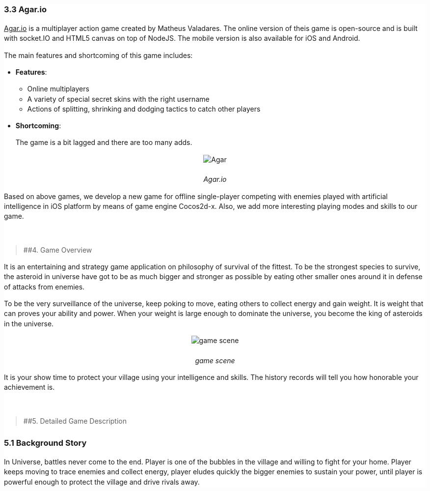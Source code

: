 ### 3.3 Agar.io 
[Agar.io][game3] is a multiplayer action game created by Matheus Valadares. The online version of theis game is open-source and is built with socket.IO and HTML5 canvas on top of NodeJS. The mobile version is also available for iOS and Android. 

The main features and shortcoming of this game includes:

* **Features**:

	*	Online multiplayers
	*	A variety of special secret skins with the right username
	*	Actions of splitting, shrinking and dodging tactics to catch other players

* **Shortcoming**: 

	The game is a bit lagged and there are too many adds.

<p align="center">
<img src ="https://github.com/jiangxh1992/PlanetWar/blob/main_from_ph/Image/33.PNG?raw=true"  width = "600" height = "360" alt="Agar" />
<br><br>
<i>Agar.io</i>
</p>

Based on above games, we develop a new game for offline single-player competing with enemies played with artificial intelligence in iOS platform by means of game engine Cocos2d-x. Also, we add more interesting playing modes and skills to our game.

<br>

> ##4. Game Overview

It is an entertaining and strategy game application on philosophy of survival of the fittest.
To be the strongest species to survive, the asteroid in universe have got to be as much bigger and stronger as possible by eating other smaller ones around it in defense of attacks from enemies.

To be the very surveillance of the universe, keep poking to move, eating others to collect energy and gain weight. It is weight that can proves your ability and power. When your weight is large enough to dominate the universe, you become the king of asteroids in the universe.

<p align="center">
<img src ="https://github.com/jiangxh1992/PlanetWar/blob/master/%E6%B8%B8%E6%88%8F%E6%88%AA%E5%9B%BE/WechatIMG37.jpeg?raw=true"  width = "640" height = "360" alt="game scene" />
<br><br>
<i>game scene</i>
</p>

It is your show time to protect your village using your intelligence and skills. The history records will tell you how honorable your achievement is.

<br>

> ##5. Detailed Game Description

### 5.1	Background Story
In Universe, battles never come to the end. Player is one of the bubbles in the village and willing to fight for your home. Player keeps moving to trace enemies and collect energy, player eludes quickly the bigger enemies to sustain your power, until player is powerful enough to protect the village and drive rivals away.


[git]: https://github.com/jiangxh1992/PlanetWar
[game1]: http://2p.com/34710267_1/Battle-of-Balls-Play-Balls-with-Players-Worldwide-by-minishop.htm
[game2]: https://play.google.com/store/apps/details?id=software.simplicial.nebulous&hl=en
[game3]: https://agar.io
[playerball]: (#633-playerball)
[StaticBall]: (#64-staticball-and-bullet)
[AIBall]: (#632-AIBall)
[Demon]: (#634-Demon)
[cocos]: http://www.cocos2d-x.org/
[quadtree]: https://gamedevelopment.tutsplus.com/tutorials/quick-tip-use-quadtrees-to-detect-likely-collisions-in-2d-space--gamedev-374
[color]: http://martin.ankerl.com/2009/12/09/how-to-create-random-colors-programmatically/